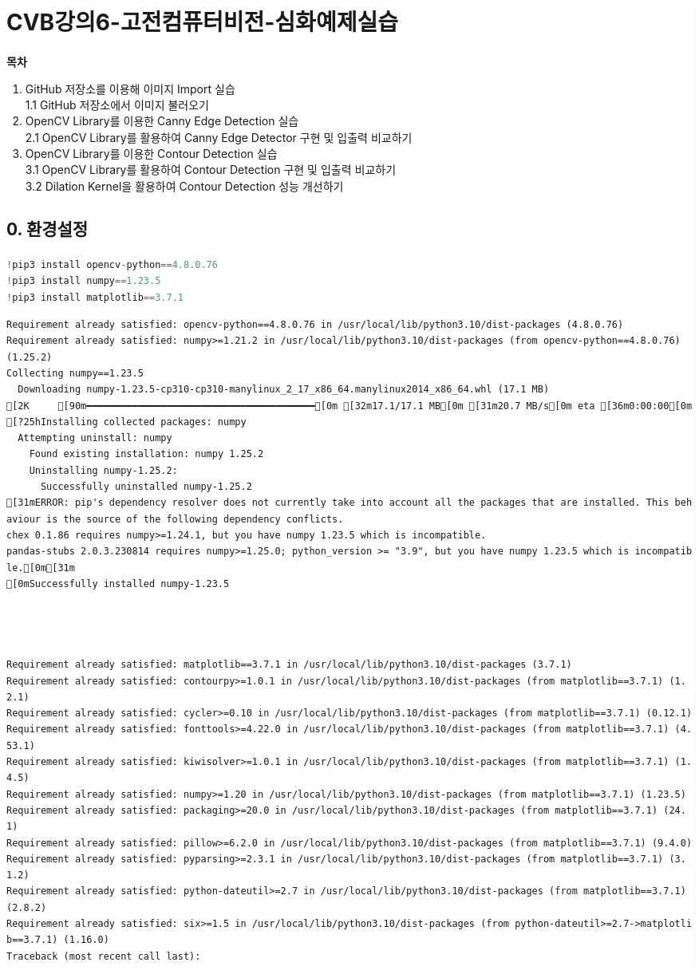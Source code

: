 # CVB강의6-고전컴퓨터비전-심화예제실습

**목차**
1. GitHub 저장소를 이용해 이미지 Import 실습   
  1.1 GitHub 저장소에서 이미지 불러오기   
2. OpenCV Library를 이용한 Canny Edge Detection 실습   
  2.1 OpenCV Library를 활용하여 Canny Edge Detector 구현 및 입출력 비교하기   
3. OpenCV Library를 이용한 Contour Detection 실습   
  3.1 OpenCV Library를 활용하여 Contour Detection 구현 및 입출력 비교하기    
  3.2 Dilation Kernel을 활용하여 Contour Detection 성능 개선하기

## 0. 환경설정


```python
!pip3 install opencv-python==4.8.0.76
!pip3 install numpy==1.23.5
!pip3 install matplotlib==3.7.1
```

    Requirement already satisfied: opencv-python==4.8.0.76 in /usr/local/lib/python3.10/dist-packages (4.8.0.76)
    Requirement already satisfied: numpy>=1.21.2 in /usr/local/lib/python3.10/dist-packages (from opencv-python==4.8.0.76) (1.25.2)
    Collecting numpy==1.23.5
      Downloading numpy-1.23.5-cp310-cp310-manylinux_2_17_x86_64.manylinux2014_x86_64.whl (17.1 MB)
    [2K     [90m━━━━━━━━━━━━━━━━━━━━━━━━━━━━━━━━━━━━━━━━[0m [32m17.1/17.1 MB[0m [31m20.7 MB/s[0m eta [36m0:00:00[0m
    [?25hInstalling collected packages: numpy
      Attempting uninstall: numpy
        Found existing installation: numpy 1.25.2
        Uninstalling numpy-1.25.2:
          Successfully uninstalled numpy-1.25.2
    [31mERROR: pip's dependency resolver does not currently take into account all the packages that are installed. This behaviour is the source of the following dependency conflicts.
    chex 0.1.86 requires numpy>=1.24.1, but you have numpy 1.23.5 which is incompatible.
    pandas-stubs 2.0.3.230814 requires numpy>=1.25.0; python_version >= "3.9", but you have numpy 1.23.5 which is incompatible.[0m[31m
    [0mSuccessfully installed numpy-1.23.5
    



    Requirement already satisfied: matplotlib==3.7.1 in /usr/local/lib/python3.10/dist-packages (3.7.1)
    Requirement already satisfied: contourpy>=1.0.1 in /usr/local/lib/python3.10/dist-packages (from matplotlib==3.7.1) (1.2.1)
    Requirement already satisfied: cycler>=0.10 in /usr/local/lib/python3.10/dist-packages (from matplotlib==3.7.1) (0.12.1)
    Requirement already satisfied: fonttools>=4.22.0 in /usr/local/lib/python3.10/dist-packages (from matplotlib==3.7.1) (4.53.1)
    Requirement already satisfied: kiwisolver>=1.0.1 in /usr/local/lib/python3.10/dist-packages (from matplotlib==3.7.1) (1.4.5)
    Requirement already satisfied: numpy>=1.20 in /usr/local/lib/python3.10/dist-packages (from matplotlib==3.7.1) (1.23.5)
    Requirement already satisfied: packaging>=20.0 in /usr/local/lib/python3.10/dist-packages (from matplotlib==3.7.1) (24.1)
    Requirement already satisfied: pillow>=6.2.0 in /usr/local/lib/python3.10/dist-packages (from matplotlib==3.7.1) (9.4.0)
    Requirement already satisfied: pyparsing>=2.3.1 in /usr/local/lib/python3.10/dist-packages (from matplotlib==3.7.1) (3.1.2)
    Requirement already satisfied: python-dateutil>=2.7 in /usr/local/lib/python3.10/dist-packages (from matplotlib==3.7.1) (2.8.2)
    Requirement already satisfied: six>=1.5 in /usr/local/lib/python3.10/dist-packages (from python-dateutil>=2.7->matplotlib==3.7.1) (1.16.0)
    Traceback (most recent call last):